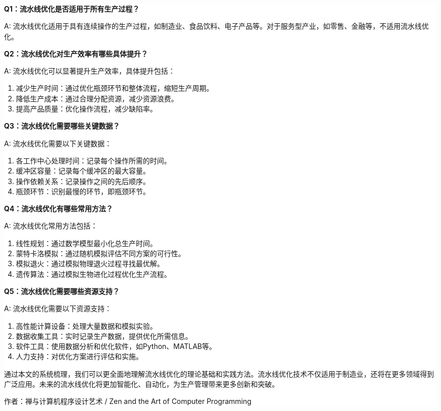 **Q1：流水线优化是否适用于所有生产过程？**

A: 流水线优化适用于具有连续操作的生产过程，如制造业、食品饮料、电子产品等。对于服务型产业，如零售、金融等，不适用流水线优化。

**Q2：流水线优化对生产效率有哪些具体提升？**

A: 流水线优化可以显著提升生产效率，具体提升包括：
1. 减少生产时间：通过优化瓶颈环节和整体流程，缩短生产周期。
2. 降低生产成本：通过合理分配资源，减少资源浪费。
3. 提高产品质量：优化操作流程，减少缺陷率。

**Q3：流水线优化需要哪些关键数据？**

A: 流水线优化需要以下关键数据：
1. 各工作中心处理时间：记录每个操作所需的时间。
2. 缓冲区容量：记录每个缓冲区的最大容量。
3. 操作依赖关系：记录操作之间的先后顺序。
4. 瓶颈环节：识别最慢的环节，即瓶颈环节。

**Q4：流水线优化有哪些常用方法？**

A: 流水线优化常用方法包括：
1. 线性规划：通过数学模型最小化总生产时间。
2. 蒙特卡洛模拟：通过随机模拟评估不同方案的可行性。
3. 模拟退火：通过模拟物理退火过程寻找最优解。
4. 遗传算法：通过模拟生物进化过程优化生产流程。

**Q5：流水线优化需要哪些资源支持？**

A: 流水线优化需要以下资源支持：
1. 高性能计算设备：处理大量数据和模拟实验。
2. 数据收集工具：实时记录生产数据，提供优化所需信息。
3. 软件工具：使用数据分析和优化软件，如Python、MATLAB等。
4. 人力支持：对优化方案进行评估和实施。

通过本文的系统梳理，我们可以更全面地理解流水线优化的理论基础和实践方法。流水线优化技术不仅适用于制造业，还将在更多领域得到广泛应用。未来的流水线优化将更加智能化、自动化，为生产管理带来更多创新和突破。

作者：禅与计算机程序设计艺术 / Zen and the Art of Computer Programming

